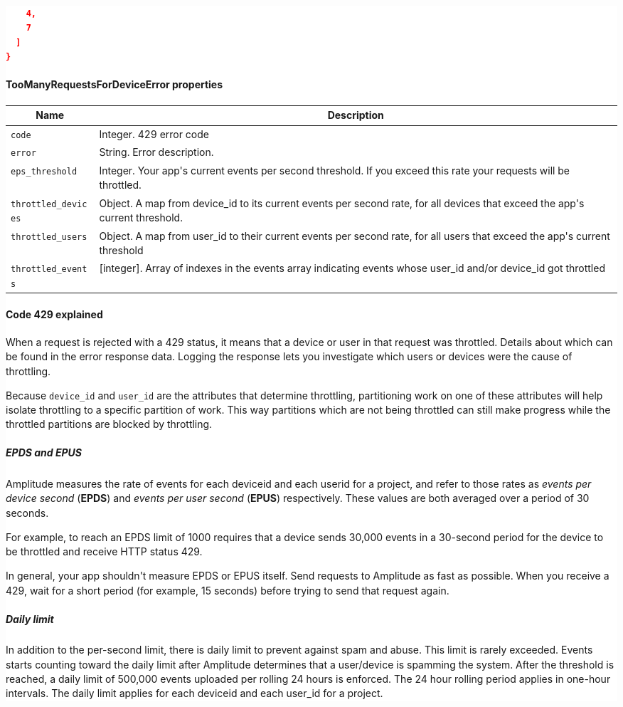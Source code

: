 ```json
    4,
    7
  ]
}

```

#### TooManyRequestsForDeviceError properties

| Name |  Description |
| --- |-- |
| `code` | Integer. 429 error code |
| `error` | String. Error description. |
| `eps_threshold` | Integer. Your app's current events per second threshold. If you exceed this rate your requests will be throttled. |
| `throttled_devices` | Object. A map from device_id to its current events per second rate, for all devices that exceed the app's current threshold. |
| `throttled_users` | Object. A map from user_id to their current events per second rate, for all users that exceed the app's current threshold |
| `throttled_events` | [integer]. Array of indexes in the events array indicating events whose user_id and/or device_id got throttled |

#### Code 429 explained

When a request is rejected with a 429 status, it means that a device or user in that request was throttled. Details about which can be found in the error response data. Logging the response lets you investigate which users or devices were the cause of throttling.

Because `device_id` and `user_id` are the attributes that determine throttling, partitioning work on one of these attributes will help isolate throttling to a specific partition of work. This way partitions which are not being throttled can still make progress while the throttled partitions are blocked by throttling.

##### EPDS and EPUS

Amplitude measures the rate of events for each deviceid and each userid for a project, and refer to those rates as *events per device second* (**EPDS**) and *events per user second* (**EPUS**) respectively. These values are both averaged over a period of 30 seconds.

For example, to reach an EPDS limit of 1000 requires that a device sends 30,000 events in a 30-second period for the device to be throttled and receive HTTP status 429.

In general, your app shouldn't measure EPDS or EPUS itself. Send requests to Amplitude as fast as possible. When you receive a 429, wait for a short period (for example, 15 seconds) before trying to send that request again.

##### Daily limit

In addition to the per-second limit, there is daily limit to prevent against spam and abuse. This limit is rarely exceeded. Events starts counting toward the daily limit after Amplitude determines that a user/device is spamming the system. After the threshold is reached, a daily limit of 500,000 events uploaded per rolling 24 hours is enforced. The 24 hour rolling period applies in one-hour intervals. The daily limit applies for each deviceid and each user_id for a project.
